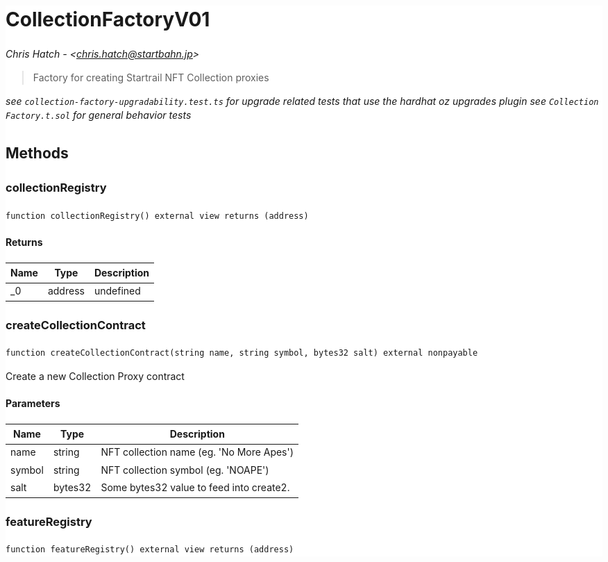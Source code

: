 # CollectionFactoryV01

*Chris Hatch - &lt;chris.hatch@startbahn.jp&gt;*

> Factory for creating Startrail NFT Collection proxies



*see `collection-factory-upgradability.test.ts` for upgrade related          tests that use the hardhat oz upgrades plugin      see `CollectionFactory.t.sol` for general behavior tests*

## Methods

### collectionRegistry

```solidity
function collectionRegistry() external view returns (address)
```






#### Returns

| Name | Type | Description |
|---|---|---|
| _0 | address | undefined |

### createCollectionContract

```solidity
function createCollectionContract(string name, string symbol, bytes32 salt) external nonpayable
```

Create a new Collection Proxy contract



#### Parameters

| Name | Type | Description |
|---|---|---|
| name | string | NFT collection name (eg. &#39;No More Apes&#39;) |
| symbol | string | NFT collection symbol (eg. &#39;NOAPE&#39;) |
| salt | bytes32 | Some bytes32 value to feed into create2. |

### featureRegistry

```solidity
function featureRegistry() external view returns (address)
```


